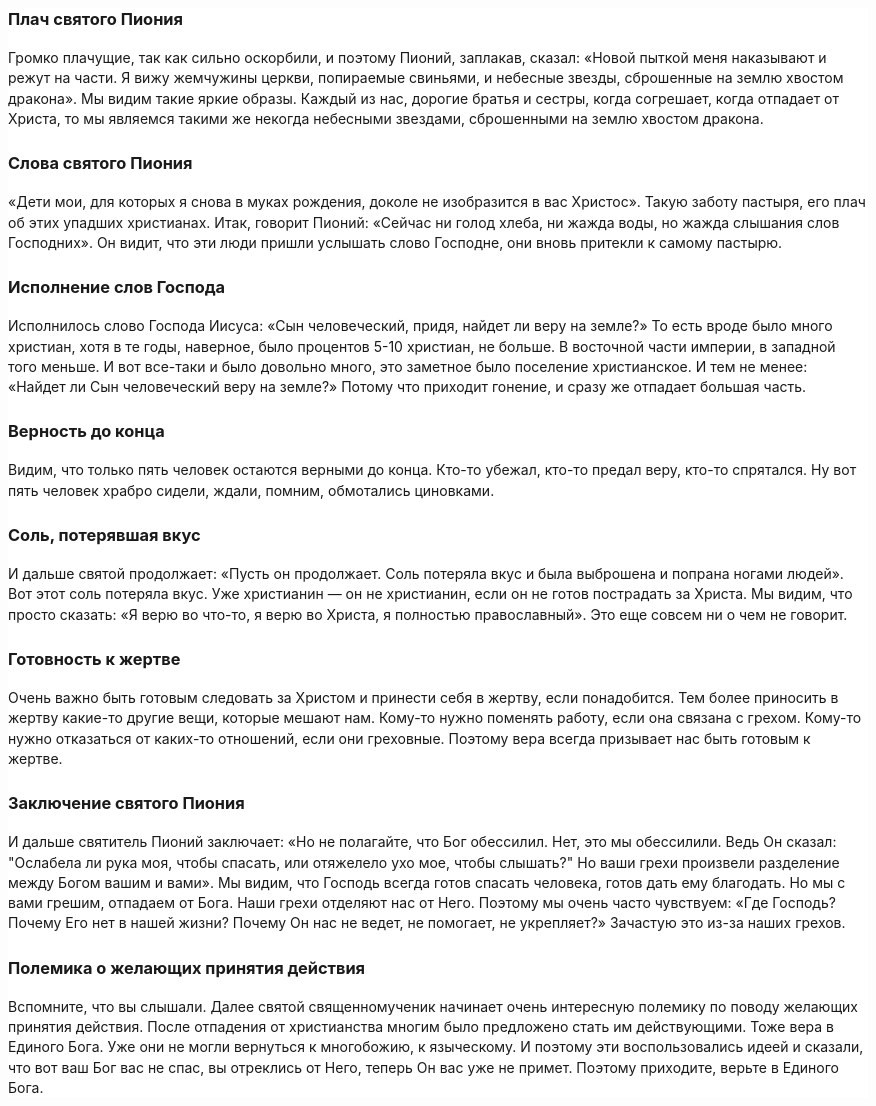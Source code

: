 ### Плач святого Пиония  
Громко плачущие, так как сильно оскорбили, и поэтому Пионий, заплакав, сказал: «Новой пыткой меня наказывают и режут на части. Я вижу жемчужины церкви, попираемые свиньями, и небесные звезды, сброшенные на землю хвостом дракона». Мы видим такие яркие образы. Каждый из нас, дорогие братья и сестры, когда согрешает, когда отпадает от Христа, то мы являемся такими же некогда небесными звездами, сброшенными на землю хвостом дракона.

### Слова святого Пиония  
«Дети мои, для которых я снова в муках рождения, доколе не изобразится в вас Христос». Такую заботу пастыря, его плач об этих упадших христианах. Итак, говорит Пионий: «Сейчас ни голод хлеба, ни жажда воды, но жажда слышания слов Господних». Он видит, что эти люди пришли услышать слово Господне, они вновь притекли к самому пастырю.

### Исполнение слов Господа  
Исполнилось слово Господа Иисуса: «Сын человеческий, придя, найдет ли веру на земле?» То есть вроде было много христиан, хотя в те годы, наверное, было процентов 5-10 христиан, не больше. В восточной части империи, в западной того меньше. И вот все-таки и было довольно много, это заметное было поселение христианское. И тем не менее: «Найдет ли Сын человеческий веру на земле?» Потому что приходит гонение, и сразу же отпадает большая часть.

### Верность до конца  
Видим, что только пять человек остаются верными до конца. Кто-то убежал, кто-то предал веру, кто-то спрятался. Ну вот пять человек храбро сидели, ждали, помним, обмотались циновками.

### Соль, потерявшая вкус  
И дальше святой продолжает: «Пусть он продолжает. Соль потеряла вкус и была выброшена и попрана ногами людей». Вот этот соль потеряла вкус. Уже христианин — он не христианин, если он не готов пострадать за Христа. Мы видим, что просто сказать: «Я верю во что-то, я верю во Христа, я полностью православный». Это еще совсем ни о чем не говорит.

### Готовность к жертве  
Очень важно быть готовым следовать за Христом и принести себя в жертву, если понадобится. Тем более приносить в жертву какие-то другие вещи, которые мешают нам. Кому-то нужно поменять работу, если она связана с грехом. Кому-то нужно отказаться от каких-то отношений, если они греховные. Поэтому вера всегда призывает нас быть готовым к жертве.

### Заключение святого Пиония  
И дальше святитель Пионий заключает: «Но не полагайте, что Бог обессилил. Нет, это мы обессилили. Ведь Он сказал: "Ослабела ли рука моя, чтобы спасать, или отяжелело ухо мое, чтобы слышать?" Но ваши грехи произвели разделение между Богом вашим и вами». Мы видим, что Господь всегда готов спасать человека, готов дать ему благодать. Но мы с вами грешим, отпадаем от Бога. Наши грехи отделяют нас от Него. Поэтому мы очень часто чувствуем: «Где Господь? Почему Его нет в нашей жизни? Почему Он нас не ведет, не помогает, не укрепляет?» Зачастую это из-за наших грехов.

### Полемика о желающих принятия действия  
Вспомните, что вы слышали. Далее святой священномученик начинает очень интересную полемику по поводу желающих принятия действия. После отпадения от христианства многим было предложено стать им действующими. Тоже вера в Единого Бога. Уже они не могли вернуться к многобожию, к языческому. И поэтому эти воспользовались идеей и сказали, что вот ваш Бог вас не спас, вы отреклись от Него, теперь Он вас уже не примет. Поэтому приходите, верьте в Единого Бога.
